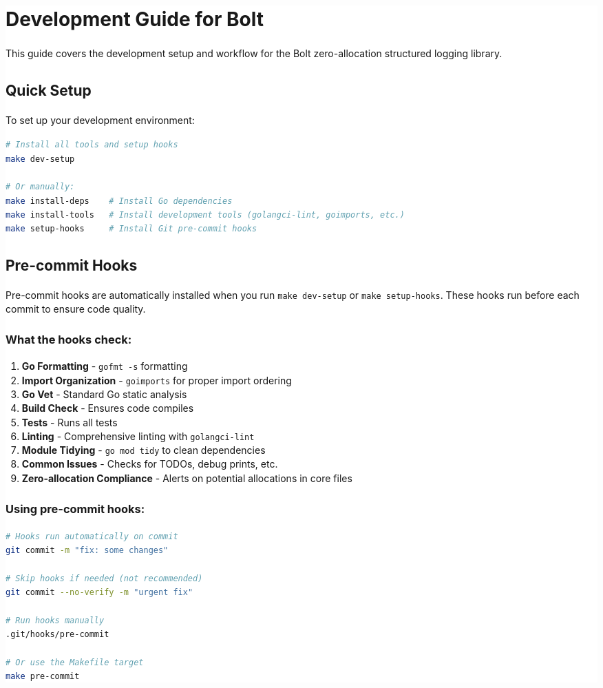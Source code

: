 # Development Guide for Bolt

This guide covers the development setup and workflow for the Bolt zero-allocation structured logging library.

## Quick Setup

To set up your development environment:

```bash
# Install all tools and setup hooks
make dev-setup

# Or manually:
make install-deps    # Install Go dependencies
make install-tools   # Install development tools (golangci-lint, goimports, etc.)
make setup-hooks     # Install Git pre-commit hooks
```

## Pre-commit Hooks

Pre-commit hooks are automatically installed when you run `make dev-setup` or `make setup-hooks`. These hooks run before each commit to ensure code quality.

### What the hooks check:

1. **Go Formatting** - `gofmt -s` formatting
2. **Import Organization** - `goimports` for proper import ordering
3. **Go Vet** - Standard Go static analysis
4. **Build Check** - Ensures code compiles
5. **Tests** - Runs all tests
6. **Linting** - Comprehensive linting with `golangci-lint`
7. **Module Tidying** - `go mod tidy` to clean dependencies
8. **Common Issues** - Checks for TODOs, debug prints, etc.
9. **Zero-allocation Compliance** - Alerts on potential allocations in core files

### Using pre-commit hooks:

```bash
# Hooks run automatically on commit
git commit -m "fix: some changes"

# Skip hooks if needed (not recommended)
git commit --no-verify -m "urgent fix"

# Run hooks manually
.git/hooks/pre-commit

# Or use the Makefile target
make pre-commit
```
